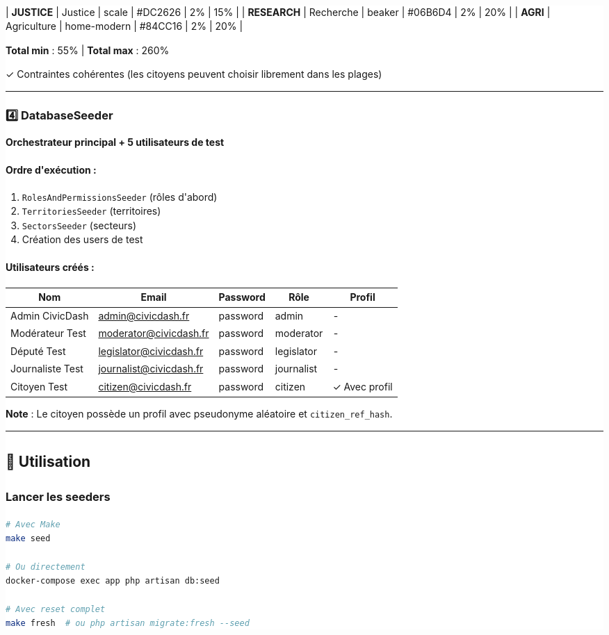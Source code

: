 | **JUSTICE** | Justice | scale | #DC2626 | 2% | 15% |
| **RESEARCH** | Recherche | beaker | #06B6D4 | 2% | 20% |
| **AGRI** | Agriculture | home-modern | #84CC16 | 2% | 20% |

**Total min** : 55% | **Total max** : 260%

✓ Contraintes cohérentes (les citoyens peuvent choisir librement dans les plages)

---

### 4️⃣ DatabaseSeeder

**Orchestrateur principal + 5 utilisateurs de test**

#### Ordre d'exécution :

1. `RolesAndPermissionsSeeder` (rôles d'abord)
2. `TerritoriesSeeder` (territoires)
3. `SectorsSeeder` (secteurs)
4. Création des users de test

#### Utilisateurs créés :

| Nom | Email | Password | Rôle | Profil |
|-----|-------|----------|------|--------|
| Admin CivicDash | admin@civicdash.fr | password | admin | - |
| Modérateur Test | moderator@civicdash.fr | password | moderator | - |
| Député Test | legislator@civicdash.fr | password | legislator | - |
| Journaliste Test | journalist@civicdash.fr | password | journalist | - |
| Citoyen Test | citizen@civicdash.fr | password | citizen | ✓ Avec profil |

**Note** : Le citoyen possède un profil avec pseudonyme aléatoire et `citizen_ref_hash`.

---

## 🚀 Utilisation

### Lancer les seeders

```bash
# Avec Make
make seed

# Ou directement
docker-compose exec app php artisan db:seed

# Avec reset complet
make fresh  # ou php artisan migrate:fresh --seed
```
